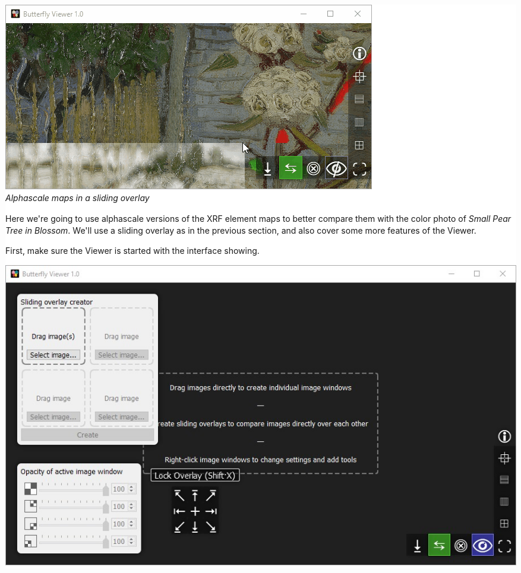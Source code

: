   <img src="images/viewer_alphascale_overlay.gif" alt="Animated screencapture of the Butterfly Viewer showing a sliding overlay with four alphascale element maps being panned and zoomed.">
  <br />
  <i>Alphascale maps in a sliding overlay</i>
</p>

Here we're going to use alphascale versions of the XRF element maps to better compare them with the color photo of *Small Pear Tree in Blossom*. We'll use a sliding overlay as in the previous section, and also cover some more features of the Viewer.

First, make sure the Viewer is started with the interface showing.

![Screenshot of the Viewer's empty startup screen.](images/tutorial/viewer_started.jpg)
